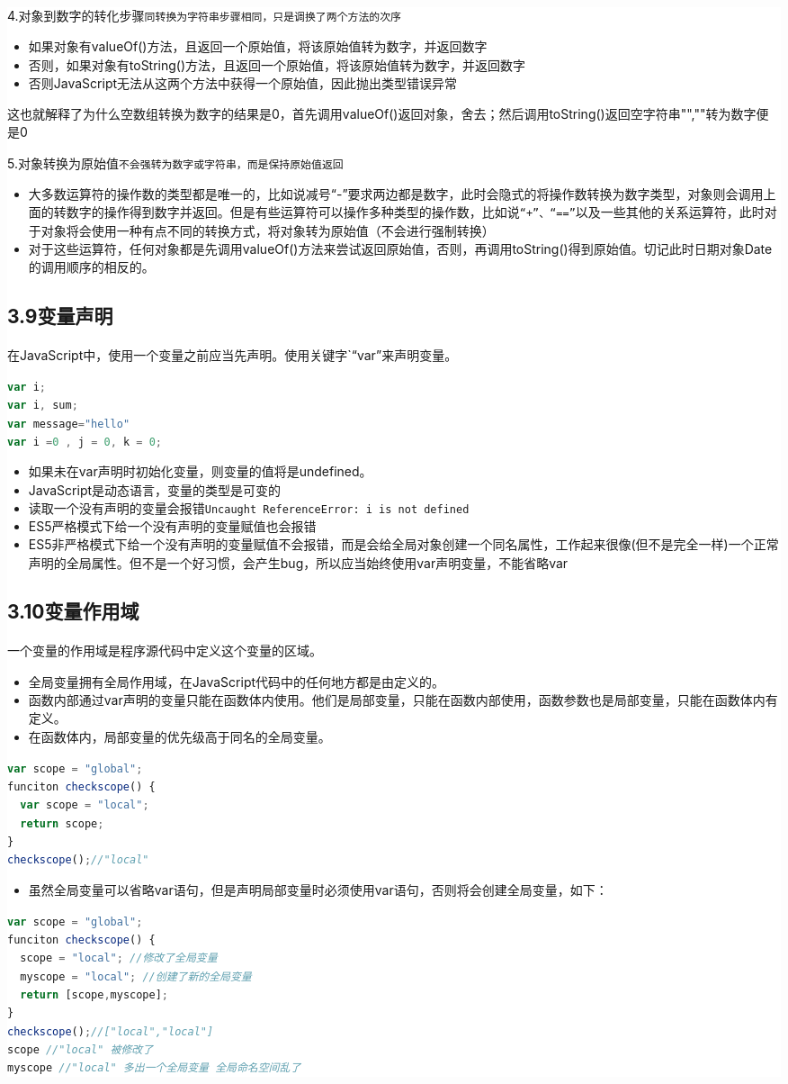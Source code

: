 4.对象到数字的转化步骤`同转换为字符串步骤相同，只是调换了两个方法的次序`

- 如果对象有valueOf()方法，且返回一个原始值，将该原始值转为数字，并返回数字
- 否则，如果对象有toString()方法，且返回一个原始值，将该原始值转为数字，并返回数字
- 否则JavaScript无法从这两个方法中获得一个原始值，因此抛出类型错误异常

这也就解释了为什么空数组转换为数字的结果是0，首先调用valueOf()返回对象，舍去；然后调用toString()返回空字符串"",""转为数字便是0

5.对象转换为原始值`不会强转为数字或字符串，而是保持原始值返回`

- 大多数运算符的操作数的类型都是唯一的，比如说减号“-”要求两边都是数字，此时会隐式的将操作数转换为数字类型，对象则会调用上面的转数字的操作得到数字并返回。但是有些运算符可以操作多种类型的操作数，比如说`“+”、“==”`以及一些其他的关系运算符，此时对于对象将会使用一种有点不同的转换方式，将对象转为原始值（不会进行强制转换）
- 对于这些运算符，任何对象都是先调用valueOf()方法来尝试返回原始值，否则，再调用toString()得到原始值。切记此时日期对象Date的调用顺序的相反的。

## 3.9变量声明

在JavaScript中，使用一个变量之前应当先声明。使用关键字`“var”来声明变量。

```js
var i;
var i, sum;
var message="hello"
var i =0 , j = 0, k = 0;
```

- 如果未在var声明时初始化变量，则变量的值将是undefined。
- JavaScript是动态语言，变量的类型是可变的
- 读取一个没有声明的变量会报错`Uncaught ReferenceError: i is not defined`
- ES5严格模式下给一个没有声明的变量赋值也会报错
- ES5非严格模式下给一个没有声明的变量赋值不会报错，而是会给全局对象创建一个同名属性，工作起来很像(但不是完全一样)一个正常声明的全局属性。但不是一个好习惯，会产生bug，所以应当始终使用var声明变量，不能省略var

## 3.10变量作用域

一个变量的作用域是程序源代码中定义这个变量的区域。

- 全局变量拥有全局作用域，在JavaScript代码中的任何地方都是由定义的。
- 函数内部通过var声明的变量只能在函数体内使用。他们是局部变量，只能在函数内部使用，函数参数也是局部变量，只能在函数体内有定义。
- 在函数体内，局部变量的优先级高于同名的全局变量。

```js
var scope = "global";
funciton checkscope() {
  var scope = "local";
  return scope;
}
checkscope();//"local"

```

- 虽然全局变量可以省略var语句，但是声明局部变量时必须使用var语句，否则将会创建全局变量，如下：

```js
var scope = "global";
funciton checkscope() {
  scope = "local"; //修改了全局变量
  myscope = "local"; //创建了新的全局变量
  return [scope,myscope];
}
checkscope();//["local","local"]
scope //"local" 被修改了
myscope //"local" 多出一个全局变量 全局命名空间乱了
```
